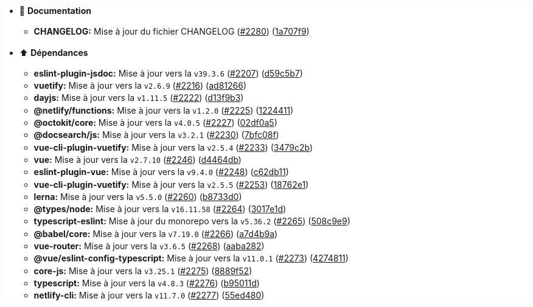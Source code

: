 - 📝 **Documentation**
  - **CHANGELOG:** Mise à jour du fichier CHANGELOG ([#2280](https://github.com/assurance-maladie-digital/design-system/pull/2280)) ([1a707f9](https://github.com/assurance-maladie-digital/design-system/commit/1a707f9f4f7340a8bbcbadba7afb1f3ba17603a9))

- ⬆️ **Dépendances**
  - **eslint-plugin-jsdoc:** Mise à jour vers la `v39.3.6` ([#2207](https://github.com/assurance-maladie-digital/design-system/pull/2207)) ([d59c5b7](https://github.com/assurance-maladie-digital/design-system/commit/d59c5b799e3fe278f9d4801887749a8a578f6566))
  - **vuetify:** Mise à jour vers la `v2.6.9` ([#2216](https://github.com/assurance-maladie-digital/design-system/pull/2216)) ([ad81266](https://github.com/assurance-maladie-digital/design-system/commit/ad8126683df32936d78b4c539375e6bdb8f0b082))
  - **dayjs:** Mise à jour vers la `v1.11.5` ([#2222](https://github.com/assurance-maladie-digital/design-system/pull/2222)) ([d13f9b3](https://github.com/assurance-maladie-digital/design-system/commit/d13f9b3b088cd0d090daa7b74ec3589be44b0da2))
  - **@netlify/functions:** Mise à jour vers la `v1.2.0` ([#2225](https://github.com/assurance-maladie-digital/design-system/pull/2225)) ([1224411](https://github.com/assurance-maladie-digital/design-system/commit/12244114ccf0b557e9d6d05e1b5a7789d25eba15))
  - **@octokit/core:** Mise à jour vers la `v4.0.5` ([#2227](https://github.com/assurance-maladie-digital/design-system/pull/2227)) ([02df0a5](https://github.com/assurance-maladie-digital/design-system/commit/02df0a544681dcd6d0eb01120aa837f377434486))
  - **@docsearch/js:** Mise à jour vers la `v3.2.1` ([#2230](https://github.com/assurance-maladie-digital/design-system/pull/2230)) ([7bfc08f](https://github.com/assurance-maladie-digital/design-system/commit/7bfc08fc07f877dc99cb1a5f71bc9363242701a2))
  - **vue-cli-plugin-vuetify:** Mise à jour vers la `v2.5.4` ([#2233](https://github.com/assurance-maladie-digital/design-system/pull/2233)) ([3479c2b](https://github.com/assurance-maladie-digital/design-system/commit/3479c2b5c6988229919d1ad097695988946b673e))
  - **vue:** Mise à jour vers la `v2.7.10` ([#2246](https://github.com/assurance-maladie-digital/design-system/pull/2246)) ([d4464db](https://github.com/assurance-maladie-digital/design-system/commit/d4464dbe62f03022da58ee5d0e678d46c555e159))
  - **eslint-plugin-vue:** Mise à jour vers la `v9.4.0` ([#2248](https://github.com/assurance-maladie-digital/design-system/pull/2248)) ([c62db11](https://github.com/assurance-maladie-digital/design-system/commit/c62db11c09c94e32a8eb37fa5f7b94c5d8eef8b3))
  - **vue-cli-plugin-vuetify:** Mise à jour vers la `v2.5.5` ([#2253](https://github.com/assurance-maladie-digital/design-system/pull/2253)) ([18762e1](https://github.com/assurance-maladie-digital/design-system/commit/18762e1db09edb3f573cbcf50f1c13a0f76681ef))
  - **lerna:** Mise à jour vers la `v5.5.0` ([#2260](https://github.com/assurance-maladie-digital/design-system/pull/2260)) ([b8733d0](https://github.com/assurance-maladie-digital/design-system/commit/b8733d0b1ba7528dbd98f556e6dce52ccb908980))
  - **@types/node:** Mise à jour vers la `v16.11.58` ([#2264](https://github.com/asurance-maladie-digital/design-system/pull/2264)) ([3017e1d](https://github.com/assurance-maladie-digital/design-system/commit/3017e1d08524c28b39cba3e8f556745e8b7362ad))
  - **typescript-eslint:** Mise à jour du monorepo vers la `v5.36.2` ([#2265](https://github.com/assurance-maladie-digital/design-system/pull/2265)) ([508c9e9](https://github.com/assurance-maladie-digital/design-system/commit/508c9e97dcfdbda5025e2561b76804f3b25f63a4))
  - **@babel/core:** Mise à jour vers la `v7.19.0` ([#2266](https://github.com/assurance-maladie-digital/design-system/pull/2266)) ([a7d4b9a](https://github.com/assurance-maladie-digital/design-system/commit/a7d4b9ac042e777d563de6545b1fcf72b9d28fe9))
  - **vue-router:** Mise à jour vers la `v3.6.5` ([#2268](https://github.com/assurance-maladie-digital/design-system/pull/2268)) ([aaba282](https://github.com/assurance-maladie-digital/design-system/commit/aaba282587c62f6cf61b71ff5386f34144d3ce34))
  - **@vue/eslint-config-typescript:** Mise à jour vers la `v11.0.1` ([#2273](https://github.com/assurance-maladie-digital/design-system/pull/2273)) ([4274811](https://github.com/assurance-maladie-digital/design-system/commit/4274811825c6b1186013a3abed50c02536464aa5))
  - **core-js:** Mise à jour vers la `v3.25.1` ([#2275](https://github.com/assurance-maladie-digital/design-system/pull/2275)) ([8889f52](https://github.com/assurance-maladie-digital/design-system/commit/8889f524f9ebc6d3bd9346eba4c4d752d036414e))
  - **typescript:** Mise à jour vers la `v4.8.3` ([#2276](https://github.com/assurance-maladie-digital/design-system/pull/2276)) ([b95011d](https://github.com/assurance-maladie-digital/design-system/commit/b95011d19bb01300a7958747126dcf557caabcba))
  - **netlify-cli:** Mise à jour vers la `v11.7.0` ([#2277](https://github.com/assurance-maladie-digital/design-system/pull/2277)) ([55ed480](https://github.com/assurance-maladie-digital/design-system/commit/55ed480dd4bbc3f62ea383d3f11afb712c0923f3))
